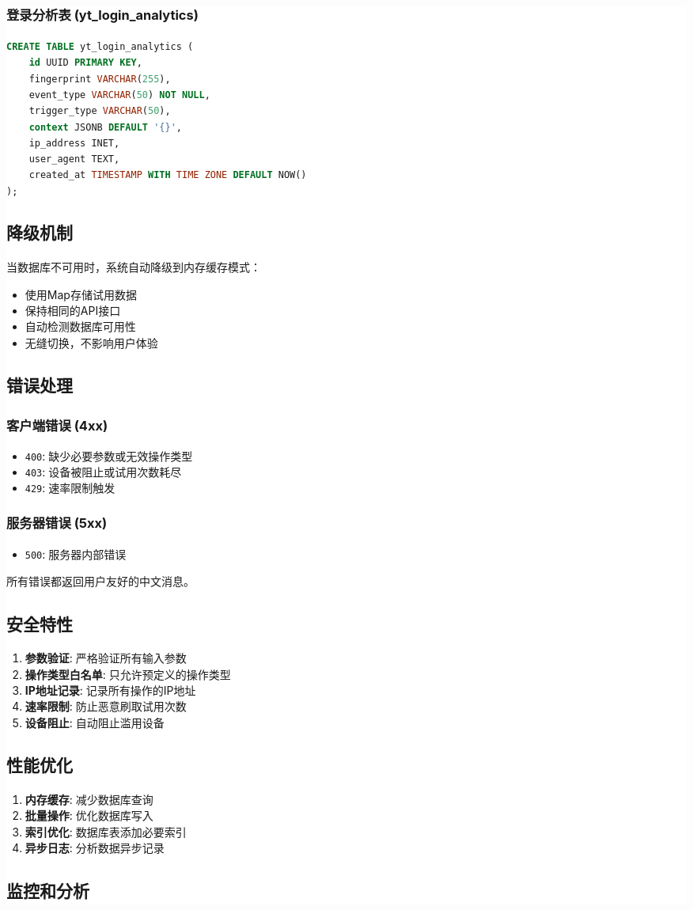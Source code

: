 ### 登录分析表 (yt_login_analytics)
```sql
CREATE TABLE yt_login_analytics (
    id UUID PRIMARY KEY,
    fingerprint VARCHAR(255),
    event_type VARCHAR(50) NOT NULL,
    trigger_type VARCHAR(50),
    context JSONB DEFAULT '{}',
    ip_address INET,
    user_agent TEXT,
    created_at TIMESTAMP WITH TIME ZONE DEFAULT NOW()
);
```

## 降级机制

当数据库不可用时，系统自动降级到内存缓存模式：
- 使用Map存储试用数据
- 保持相同的API接口
- 自动检测数据库可用性
- 无缝切换，不影响用户体验

## 错误处理

### 客户端错误 (4xx)
- `400`: 缺少必要参数或无效操作类型
- `403`: 设备被阻止或试用次数耗尽
- `429`: 速率限制触发

### 服务器错误 (5xx)
- `500`: 服务器内部错误

所有错误都返回用户友好的中文消息。

## 安全特性

1. **参数验证**: 严格验证所有输入参数
2. **操作类型白名单**: 只允许预定义的操作类型
3. **IP地址记录**: 记录所有操作的IP地址
4. **速率限制**: 防止恶意刷取试用次数
5. **设备阻止**: 自动阻止滥用设备

## 性能优化

1. **内存缓存**: 减少数据库查询
2. **批量操作**: 优化数据库写入
3. **索引优化**: 数据库表添加必要索引
4. **异步日志**: 分析数据异步记录

## 监控和分析
